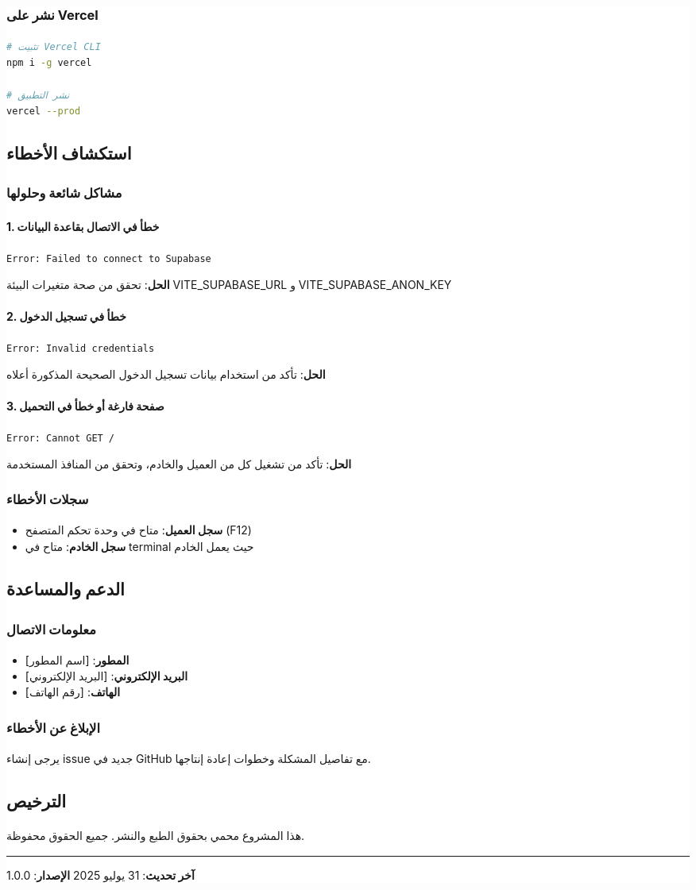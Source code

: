 ### نشر على Vercel

```bash
# تثبيت Vercel CLI
npm i -g vercel

# نشر التطبيق
vercel --prod
```

## استكشاف الأخطاء

### مشاكل شائعة وحلولها

#### 1. خطأ في الاتصال بقاعدة البيانات
```
Error: Failed to connect to Supabase
```
**الحل**: تحقق من صحة متغيرات البيئة VITE_SUPABASE_URL و VITE_SUPABASE_ANON_KEY

#### 2. خطأ في تسجيل الدخول
```
Error: Invalid credentials
```
**الحل**: تأكد من استخدام بيانات تسجيل الدخول الصحيحة المذكورة أعلاه

#### 3. صفحة فارغة أو خطأ في التحميل
```
Error: Cannot GET /
```
**الحل**: تأكد من تشغيل كل من العميل والخادم، وتحقق من المنافذ المستخدمة

### سجلات الأخطاء

- **سجل العميل**: متاح في وحدة تحكم المتصفح (F12)
- **سجل الخادم**: متاح في terminal حيث يعمل الخادم

## الدعم والمساعدة

### معلومات الاتصال
- **المطور**: [اسم المطور]
- **البريد الإلكتروني**: [البريد الإلكتروني]
- **الهاتف**: [رقم الهاتف]

### الإبلاغ عن الأخطاء
يرجى إنشاء issue جديد في GitHub مع تفاصيل المشكلة وخطوات إعادة إنتاجها.

## الترخيص

هذا المشروع محمي بحقوق الطبع والنشر. جميع الحقوق محفوظة.

---

**آخر تحديث**: 31 يوليو 2025
**الإصدار**: 1.0.0

